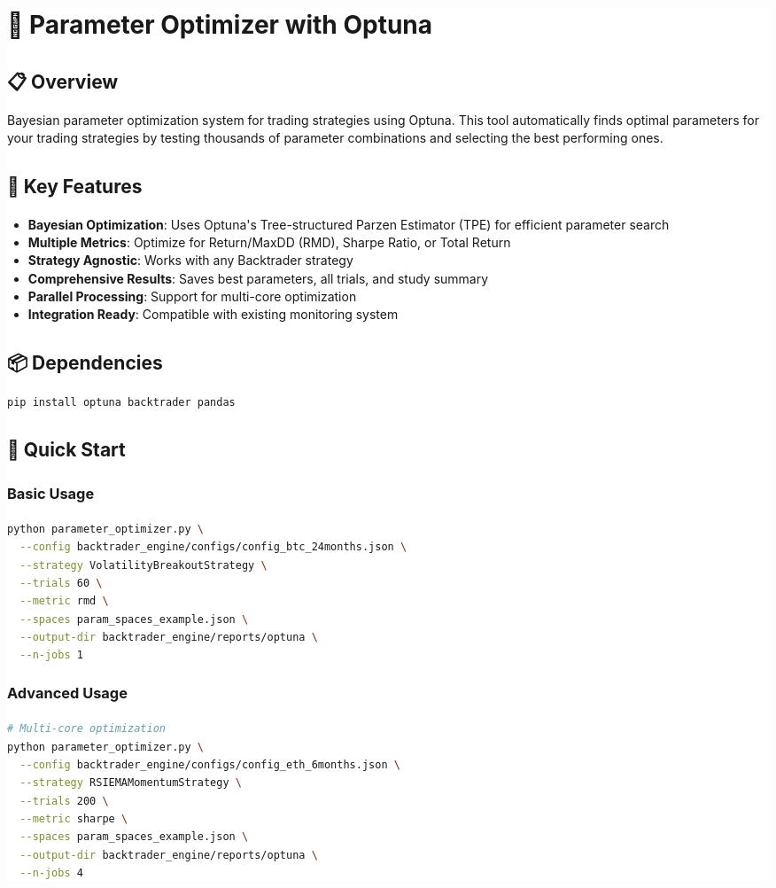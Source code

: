 # 🚀 Parameter Optimizer with Optuna

## 📋 Overview

Bayesian parameter optimization system for trading strategies using Optuna. This tool automatically finds optimal parameters for your trading strategies by testing thousands of parameter combinations and selecting the best performing ones.

## 🎯 Key Features

- **Bayesian Optimization**: Uses Optuna's Tree-structured Parzen Estimator (TPE) for efficient parameter search
- **Multiple Metrics**: Optimize for Return/MaxDD (RMD), Sharpe Ratio, or Total Return
- **Strategy Agnostic**: Works with any Backtrader strategy
- **Comprehensive Results**: Saves best parameters, all trials, and study summary
- **Parallel Processing**: Support for multi-core optimization
- **Integration Ready**: Compatible with existing monitoring system

## 📦 Dependencies

```bash
pip install optuna backtrader pandas
```

## 🚀 Quick Start

### Basic Usage

```bash
python parameter_optimizer.py \
  --config backtrader_engine/configs/config_btc_24months.json \
  --strategy VolatilityBreakoutStrategy \
  --trials 60 \
  --metric rmd \
  --spaces param_spaces_example.json \
  --output-dir backtrader_engine/reports/optuna \
  --n-jobs 1
```

### Advanced Usage

```bash
# Multi-core optimization
python parameter_optimizer.py \
  --config backtrader_engine/configs/config_eth_6months.json \
  --strategy RSIEMAMomentumStrategy \
  --trials 200 \
  --metric sharpe \
  --spaces param_spaces_example.json \
  --output-dir backtrader_engine/reports/optuna \
  --n-jobs 4
```
